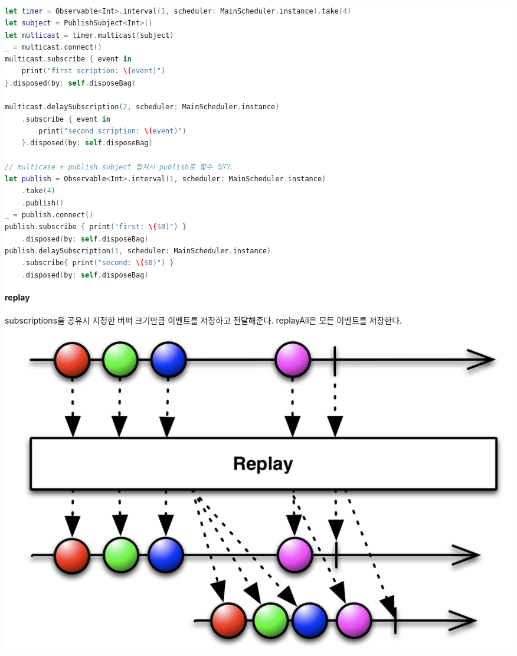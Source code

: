 ```swift
let timer = Observable<Int>.interval(1, scheduler: MainScheduler.instance).take(4)
let subject = PublishSubject<Int>()
let multicast = timer.multicast(subject)
_ = multicast.connect()
multicast.subscribe { event in
    print("first scription: \(event)")
}.disposed(by: self.disposeBag)

multicast.delaySubscription(2, scheduler: MainScheduler.instance)
    .subscribe { event in
        print("second scription: \(event)")
    }.disposed(by: self.disposeBag)

// multicase + publish subject 합쳐서 publish로 할수 있다.
let publish = Observable<Int>.interval(1, scheduler: MainScheduler.instance)
    .take(4)
    .publish()
_ = publish.connect()
publish.subscribe { print("first: \($0)") }
    .disposed(by: self.disposeBag)
publish.delaySubscription(1, scheduler: MainScheduler.instance)
    .subscribe{ print("second: \($0)") }
    .disposed(by: self.disposeBag)
```

#### replay

subscriptions을 공유시 지정한 버퍼 크기만큼 이벤트를 저장하고 전달해준다.
replayAll은 모든 이벤트를 저장한다.

![img](./image/replay.png)
